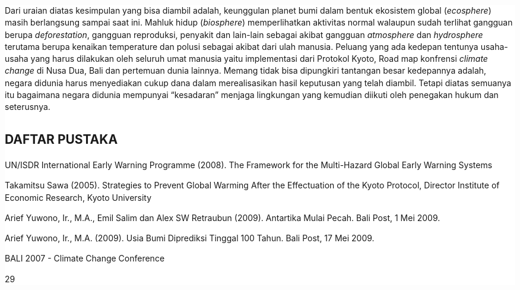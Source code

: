 <p><span class="font6">Dari uraian diatas kesimpulan yang bisa diambil adalah, keunggulan planet bumi dalam bentuk ekosistem global (</span><span class="font6" style="font-style:italic;">ecosphere</span><span class="font6">) masih berlangsung sampai saat ini. Mahluk hidup (</span><span class="font6" style="font-style:italic;">biosphere</span><span class="font6">) memperlihatkan aktivitas normal walaupun sudah terlihat gangguan berupa </span><span class="font6" style="font-style:italic;">deforestation</span><span class="font6">, gangguan reproduksi, penyakit dan lain-lain sebagai akibat gangguan </span><span class="font6" style="font-style:italic;">atmosphere</span><span class="font6"> dan </span><span class="font6" style="font-style:italic;">hydrosphere</span><span class="font6"> terutama berupa kenaikan temperature dan polusi sebagai akibat dari ulah manusia. Peluang yang ada kedepan tentunya usaha-usaha yang harus dilakukan oleh seluruh umat manusia yaitu implementasi dari Protokol Kyoto, Road map konfrensi </span><span class="font6" style="font-style:italic;">climate change</span><span class="font6"> di Nusa Dua, Bali dan pertemuan dunia lainnya. Memang tidak bisa dipungkiri tantangan besar kedepannya adalah, negara didunia harus menyediakan cukup dana dalam merealisasikan hasil keputusan yang telah diambil. Tetapi diatas semuanya itu bagaimana negara didunia mempunyai “kesadaran” menjaga lingkungan yang kemudian diikuti oleh penegakan hukum dan seterusnya.</span></p>
<h2><a name="bookmark20"></a><span class="font6" style="font-weight:bold;"><a name="bookmark21"></a>DAFTAR PUSTAKA</span></h2>
<p><span class="font6">UN/ISDR International Early Warning Programme (2008). The Framework for the Multi-Hazard Global Early Warning Systems</span></p>
<p><span class="font6">Takamitsu Sawa (2005). Strategies to Prevent Global Warming After the Effectuation of the Kyoto Protocol, Director Institute of Economic Research, Kyoto University</span></p>
<p><span class="font6">Arief Yuwono, Ir., M.A., Emil Salim dan Alex SW Retraubun (2009). Antartika Mulai Pecah. Bali Post, 1 Mei 2009.</span></p>
<p><span class="font6">Arief Yuwono, Ir., M.A. (2009). Usia Bumi Diprediksi Tinggal 100 Tahun. Bali Post, 17 Mei 2009.</span></p>
<p><span class="font6">BALI 2007 - Climate Change Conference</span></p>
<p><span class="font2">29</span></p>